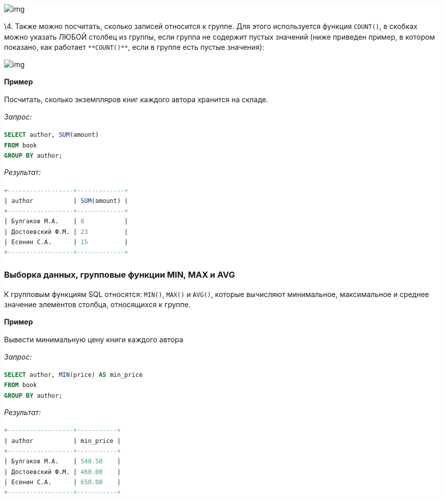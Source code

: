 ![img](https://ucarecdn.com/8ef972d9-842b-438c-a4c5-e13a0a17d9fb/)

\4. Также можно посчитать, сколько записей относится к группе. Для этого используется функция `COUNT()`, в скобках можно указать ЛЮБОЙ столбец из группы, если группа не содержит пустых значений (ниже приведен пример, в котором показано, как работает `**COUNT()**`, если в группе есть пустые значения):

![img](https://ucarecdn.com/708aa6d7-f879-41b4-8030-103e4b43754e/)

**Пример**

Посчитать, сколько экземпляров книг каждого автора хранится на складе.

*Запрос:*

```sql
SELECT author, SUM(amount)
FROM book
GROUP BY author;
```

*Результат:*

```sql
+------------------+-------------+
| author           | SUM(amount) |
+------------------+-------------+
| Булгаков М.А.    | 8           |
| Достоевский Ф.М. | 23          |
| Есенин С.А.      | 15          |
+------------------+-------------+
```

### Выборка данных, групповые функции MIN, MAX и AVG

К групповым функциям SQL относятся: `MIN()`, `MAX()` и `AVG()`, которые вычисляют минимальное, максимальное и среднее значение элементов столбца, относящихся к группе.

**Пример**

Вывести минимальную цену книги каждого автора

*Запрос:*

```sql
SELECT author, MIN(price) AS min_price
FROM book
GROUP BY author;
```

*Результат:*

```sql
+------------------+-----------+
| author           | min_price |
+------------------+-----------+
| Булгаков М.А.    | 540.50    |
| Достоевский Ф.М. | 460.00    |
| Есенин С.А.      | 650.00    |
+------------------+-----------+
```
